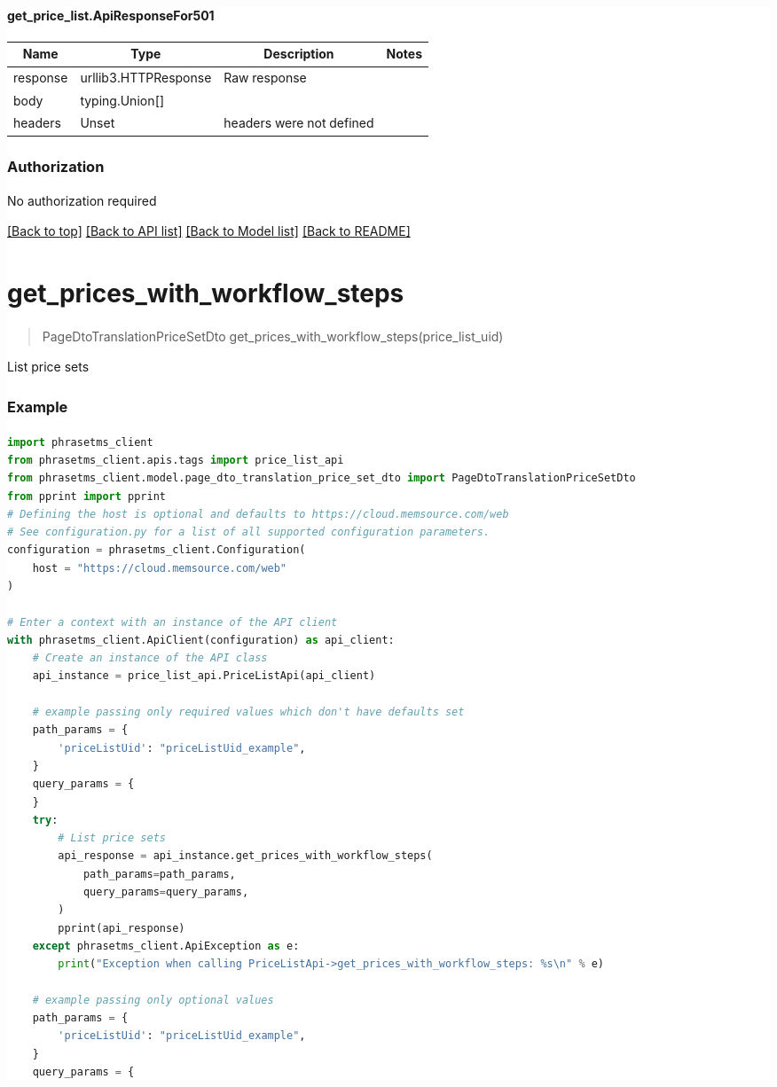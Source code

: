 #### get_price_list.ApiResponseFor501

| Name     | Type                 | Description              | Notes |
| -------- | -------------------- | ------------------------ | ----- |
| response | urllib3.HTTPResponse | Raw response             |
| body     | typing.Union[]       |                          |
| headers  | Unset                | headers were not defined |

### Authorization

No authorization required

[[Back to top]](#\_\_pageTop) [[Back to API list]](../../../README.md#documentation-for-api-endpoints) [[Back to Model list]](../../../README.md#documentation-for-models) [[Back to README]](../../../README.md)

# **get_prices_with_workflow_steps**

<a id="get_prices_with_workflow_steps"></a>

> PageDtoTranslationPriceSetDto get_prices_with_workflow_steps(price_list_uid)

List price sets

### Example

```python
import phrasetms_client
from phrasetms_client.apis.tags import price_list_api
from phrasetms_client.model.page_dto_translation_price_set_dto import PageDtoTranslationPriceSetDto
from pprint import pprint
# Defining the host is optional and defaults to https://cloud.memsource.com/web
# See configuration.py for a list of all supported configuration parameters.
configuration = phrasetms_client.Configuration(
    host = "https://cloud.memsource.com/web"
)

# Enter a context with an instance of the API client
with phrasetms_client.ApiClient(configuration) as api_client:
    # Create an instance of the API class
    api_instance = price_list_api.PriceListApi(api_client)

    # example passing only required values which don't have defaults set
    path_params = {
        'priceListUid': "priceListUid_example",
    }
    query_params = {
    }
    try:
        # List price sets
        api_response = api_instance.get_prices_with_workflow_steps(
            path_params=path_params,
            query_params=query_params,
        )
        pprint(api_response)
    except phrasetms_client.ApiException as e:
        print("Exception when calling PriceListApi->get_prices_with_workflow_steps: %s\n" % e)

    # example passing only optional values
    path_params = {
        'priceListUid': "priceListUid_example",
    }
    query_params = {
```